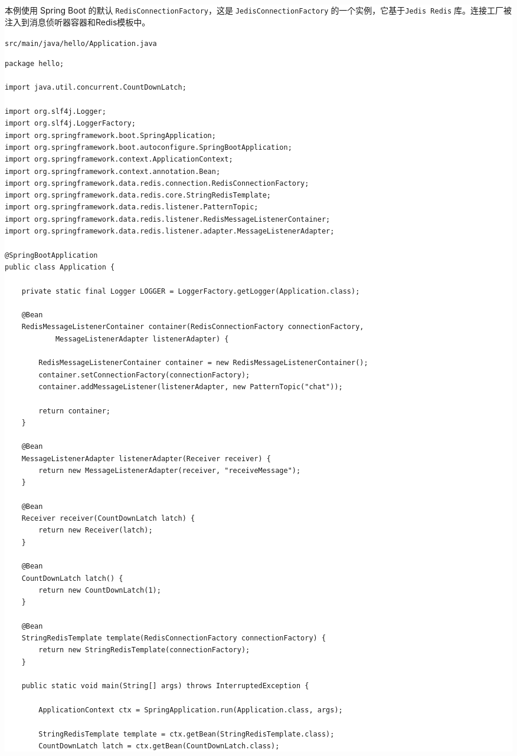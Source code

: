 本例使用 Spring Boot 的默认 `RedisConnectionFactory`，这是 `JedisConnectionFactory` 的一个实例，它基于`Jedis Redis` 库。连接工厂被注入到消息侦听器容器和Redis模板中。

`src/main/java/hello/Application.java`

```text
package hello;

import java.util.concurrent.CountDownLatch;

import org.slf4j.Logger;
import org.slf4j.LoggerFactory;
import org.springframework.boot.SpringApplication;
import org.springframework.boot.autoconfigure.SpringBootApplication;
import org.springframework.context.ApplicationContext;
import org.springframework.context.annotation.Bean;
import org.springframework.data.redis.connection.RedisConnectionFactory;
import org.springframework.data.redis.core.StringRedisTemplate;
import org.springframework.data.redis.listener.PatternTopic;
import org.springframework.data.redis.listener.RedisMessageListenerContainer;
import org.springframework.data.redis.listener.adapter.MessageListenerAdapter;

@SpringBootApplication
public class Application {

	private static final Logger LOGGER = LoggerFactory.getLogger(Application.class);

	@Bean
	RedisMessageListenerContainer container(RedisConnectionFactory connectionFactory,
			MessageListenerAdapter listenerAdapter) {

		RedisMessageListenerContainer container = new RedisMessageListenerContainer();
		container.setConnectionFactory(connectionFactory);
		container.addMessageListener(listenerAdapter, new PatternTopic("chat"));

		return container;
	}

	@Bean
	MessageListenerAdapter listenerAdapter(Receiver receiver) {
		return new MessageListenerAdapter(receiver, "receiveMessage");
	}

	@Bean
	Receiver receiver(CountDownLatch latch) {
		return new Receiver(latch);
	}

	@Bean
	CountDownLatch latch() {
		return new CountDownLatch(1);
	}

	@Bean
	StringRedisTemplate template(RedisConnectionFactory connectionFactory) {
		return new StringRedisTemplate(connectionFactory);
	}

	public static void main(String[] args) throws InterruptedException {

		ApplicationContext ctx = SpringApplication.run(Application.class, args);

		StringRedisTemplate template = ctx.getBean(StringRedisTemplate.class);
		CountDownLatch latch = ctx.getBean(CountDownLatch.class);

```